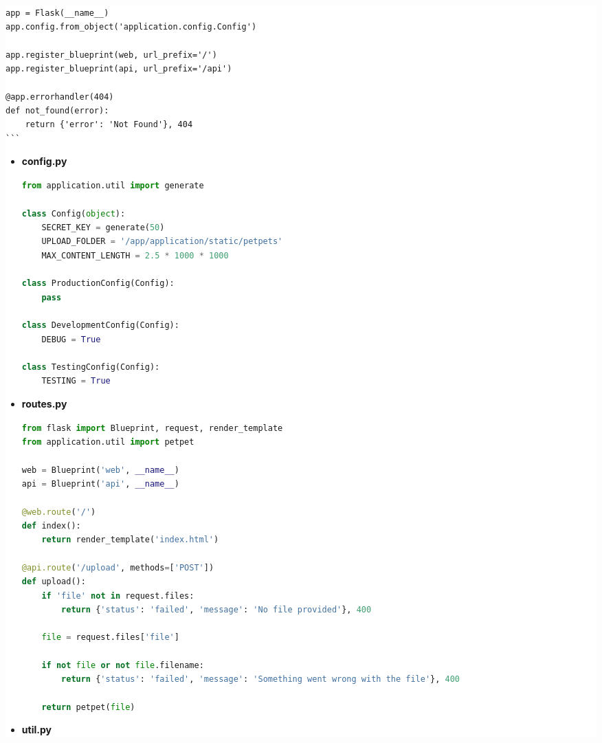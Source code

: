    app = Flask(__name__)
    app.config.from_object('application.config.Config')
    
    app.register_blueprint(web, url_prefix='/')
    app.register_blueprint(api, url_prefix='/api')
    
    @app.errorhandler(404)
    def not_found(error):
        return {'error': 'Not Found'}, 404
    ```
    
- **config.py**
    
    ```python
    from application.util import generate
    
    class Config(object):
        SECRET_KEY = generate(50)
        UPLOAD_FOLDER = '/app/application/static/petpets'
        MAX_CONTENT_LENGTH = 2.5 * 1000 * 1000
    
    class ProductionConfig(Config):
        pass
    
    class DevelopmentConfig(Config):
        DEBUG = True
    
    class TestingConfig(Config):
        TESTING = True
    ```
    
- **routes.py**
    
    ```python
    from flask import Blueprint, request, render_template
    from application.util import petpet
    
    web = Blueprint('web', __name__)
    api = Blueprint('api', __name__)
    
    @web.route('/')
    def index():
        return render_template('index.html')
    
    @api.route('/upload', methods=['POST'])
    def upload():
        if 'file' not in request.files:
            return {'status': 'failed', 'message': 'No file provided'}, 400
    
        file = request.files['file']
    
        if not file or not file.filename:
            return {'status': 'failed', 'message': 'Something went wrong with the file'}, 400
    
        return petpet(file)
    ```
    
- **util.py**
    